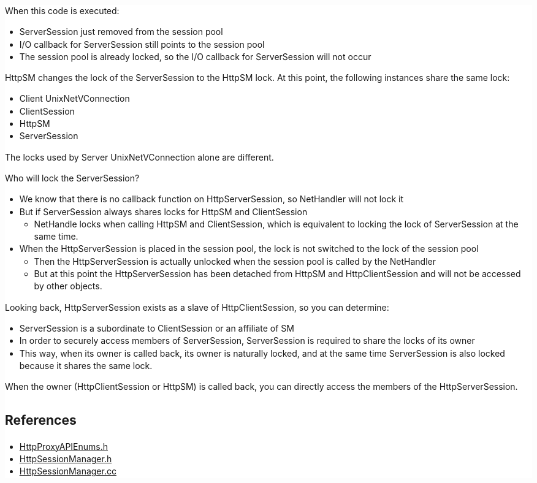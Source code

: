 When this code is executed:

  - ServerSession just removed from the session pool
  - I/O callback for ServerSession still points to the session pool
  - The session pool is already locked, so the I/O callback for ServerSession will not occur

HttpSM changes the lock of the ServerSession to the HttpSM lock. At this point, the following instances share the same lock:

  - Client UnixNetVConnection
  - ClientSession
  - HttpSM
  - ServerSession

The locks used by Server UnixNetVConnection alone are different.

Who will lock the ServerSession?

  - We know that there is no callback function on HttpServerSession, so NetHandler will not lock it
  - But if ServerSession always shares locks for HttpSM and ClientSession
    - NetHandle locks when calling HttpSM and ClientSession, which is equivalent to locking the lock of ServerSession at the same time.
  - When the HttpServerSession is placed in the session pool, the lock is not switched to the lock of the session pool
    - Then the HttpServerSession is actually unlocked when the session pool is called by the NetHandler
    - But at this point the HttpServerSession has been detached from HttpSM and HttpClientSession and will not be accessed by other objects.

Looking back, HttpServerSession exists as a slave of HttpClientSession, so you can determine:

  - ServerSession is a subordinate to ClientSession or an affiliate of SM
  - In order to securely access members of ServerSession, ServerSession is required to share the locks of its owner
  - This way, when its owner is called back, its owner is naturally locked, and at the same time ServerSession is also locked because it shares the same lock.

When the owner (HttpClientSession or HttpSM) is called back, you can directly access the members of the HttpServerSession.

## References

- [HttpProxyAPIEnums.h](http://github.com/apache/trafficserver/tree/master/proxy/http/HttpProxyAPIEnums.h)
- [HttpSessionManager.h](http://github.com/apache/trafficserver/tree/master/proxy/http/HttpSessionManager.h)
- [HttpSessionManager.cc](http://github.com/apache/trafficserver/tree/master/proxy/http/HttpSessionManager.cc)
